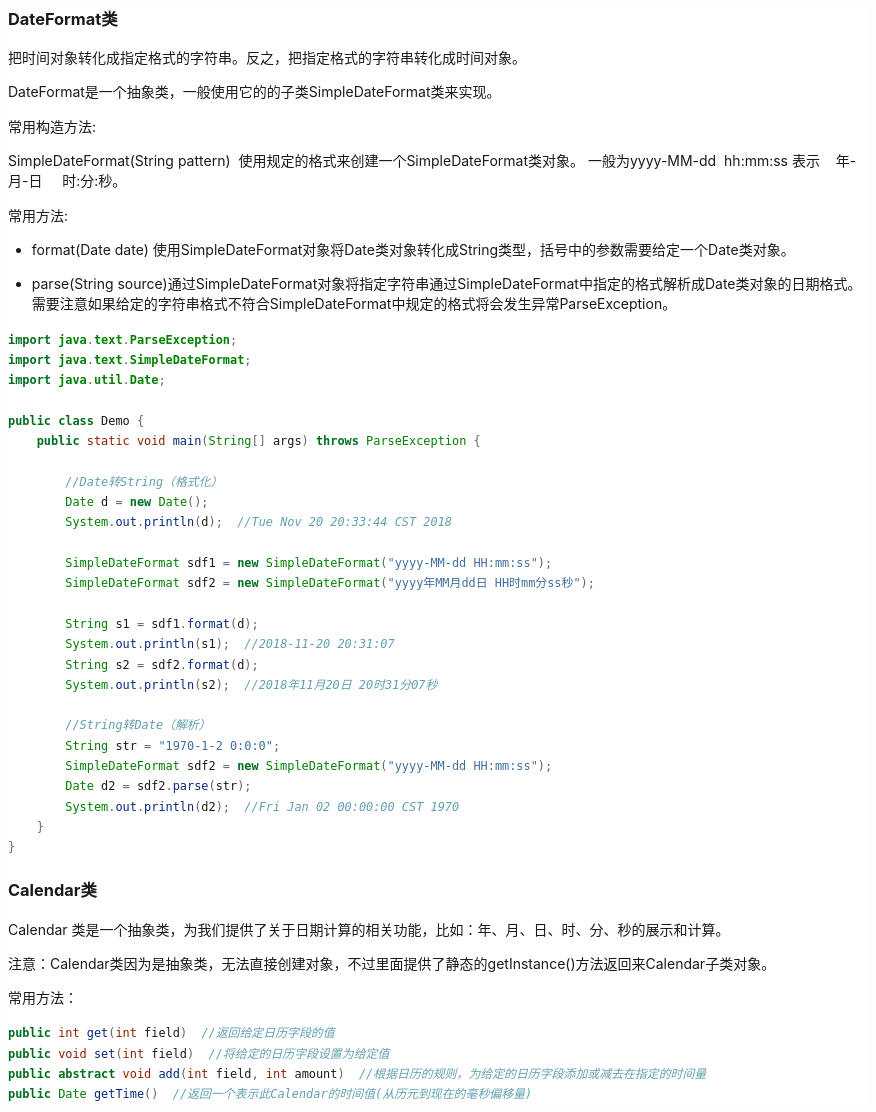 ### DateFormat类
把时间对象转化成指定格式的字符串。反之，把指定格式的字符串转化成时间对象。

DateFormat是一个抽象类，一般使用它的的子类SimpleDateFormat类来实现。

常用构造方法:

SimpleDateFormat(String pattern)  使用规定的格式来创建一个SimpleDateFormat类对象。 一般为yyyy-MM-dd  hh:mm:ss 表示    年-月-日     时:分:秒。

常用方法:
- format(Date date) 使用SimpleDateFormat对象将Date类对象转化成String类型，括号中的参数需要给定一个Date类对象。

- parse(String source)通过SimpleDateFormat对象将指定字符串通过SimpleDateFormat中指定的格式解析成Date类对象的日期格式。需要注意如果给定的字符串格式不符合SimpleDateFormat中规定的格式将会发生异常ParseException。

```java
import java.text.ParseException;
import java.text.SimpleDateFormat;
import java.util.Date;
 
public class Demo {
    public static void main(String[] args) throws ParseException {
        
        //Date转String（格式化）
        Date d = new Date(); 
        System.out.println(d);  //Tue Nov 20 20:33:44 CST 2018
        
        SimpleDateFormat sdf1 = new SimpleDateFormat("yyyy-MM-dd HH:mm:ss");
        SimpleDateFormat sdf2 = new SimpleDateFormat("yyyy年MM月dd日 HH时mm分ss秒");

        String s1 = sdf1.format(d); 
        System.out.println(s1);  //2018-11-20 20:31:07
        String s2 = sdf2.format(d);
        System.out.println(s2);  //2018年11月20日 20时31分07秒
        
        //String转Date（解析）
        String str = "1970-1-2 0:0:0";
        SimpleDateFormat sdf2 = new SimpleDateFormat("yyyy-MM-dd HH:mm:ss");
        Date d2 = sdf2.parse(str);
        System.out.println(d2);  //Fri Jan 02 00:00:00 CST 1970
	} 
}
```
### Calendar类
Calendar 类是一个抽象类，为我们提供了关于日期计算的相关功能，比如：年、月、日、时、分、秒的展示和计算。

注意：Calendar类因为是抽象类，无法直接创建对象，不过里面提供了静态的getInstance()方法返回来Calendar子类对象。

常用方法：
```java
public int get(int field)  //返回给定日历字段的值 
public void set(int field)  //将给定的日历字段设置为给定值
public abstract void add(int field, int amount)  //根据日历的规则，为给定的日历字段添加或减去在指定的时间量
public Date getTime()  //返回一个表示此Calendar的时间值(从历元到现在的毫秒偏移量)
```
